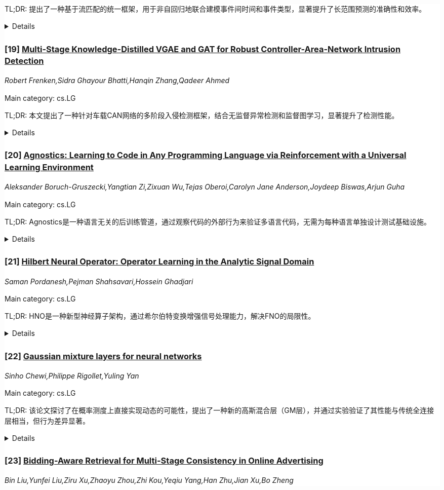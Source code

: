 TL;DR: 提出了一种基于流匹配的统一框架，用于非自回归地联合建模事件间时间和事件类型，显著提升了长范围预测的准确性和效率。


<details><summary>Details</summary></details>


### [19] [Multi-Stage Knowledge-Distilled VGAE and GAT for Robust Controller-Area-Network Intrusion Detection](https://arxiv.org/abs/2508.04845)
*Robert Frenken,Sidra Ghayour Bhatti,Hanqin Zhang,Qadeer Ahmed*

Main category: cs.LG

TL;DR: 本文提出了一种针对车载CAN网络的多阶段入侵检测框架，结合无监督异常检测和监督图学习，显著提升了检测性能。


<details><summary>Details</summary></details>


### [20] [Agnostics: Learning to Code in Any Programming Language via Reinforcement with a Universal Learning Environment](https://arxiv.org/abs/2508.04865)
*Aleksander Boruch-Gruszecki,Yangtian Zi,Zixuan Wu,Tejas Oberoi,Carolyn Jane Anderson,Joydeep Biswas,Arjun Guha*

Main category: cs.LG

TL;DR: Agnostics是一种语言无关的后训练管道，通过观察代码的外部行为来验证多语言代码，无需为每种语言单独设计测试基础设施。


<details><summary>Details</summary></details>


### [21] [Hilbert Neural Operator: Operator Learning in the Analytic Signal Domain](https://arxiv.org/abs/2508.04882)
*Saman Pordanesh,Pejman Shahsavari,Hossein Ghadjari*

Main category: cs.LG

TL;DR: HNO是一种新型神经算子架构，通过希尔伯特变换增强信号处理能力，解决FNO的局限性。


<details><summary>Details</summary></details>


### [22] [Gaussian mixture layers for neural networks](https://arxiv.org/abs/2508.04883)
*Sinho Chewi,Philippe Rigollet,Yuling Yan*

Main category: cs.LG

TL;DR: 该论文探讨了在概率测度上直接实现动态的可能性，提出了一种新的高斯混合层（GM层），并通过实验验证了其性能与传统全连接层相当，但行为差异显著。


<details><summary>Details</summary></details>


### [23] [Bidding-Aware Retrieval for Multi-Stage Consistency in Online Advertising](https://arxiv.org/abs/2508.05206)
*Bin Liu,Yunfei Liu,Ziru Xu,Zhaoyu Zhou,Zhi Kou,Yeqiu Yang,Han Zhu,Jian Xu,Bo Zheng*

